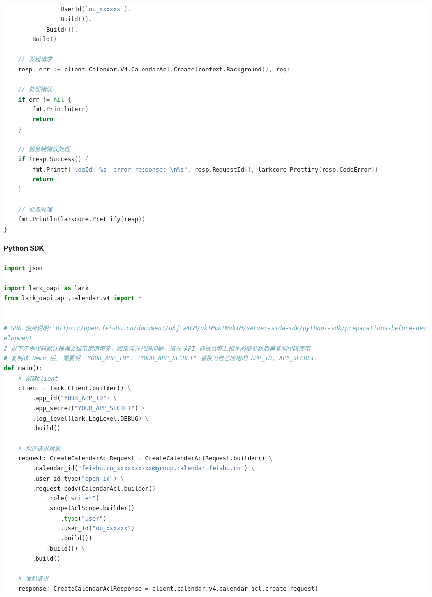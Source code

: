 ```go
				UserId(`ou_xxxxxx`).
				Build()).
			Build()).
		Build()

	// 发起请求
	resp, err := client.Calendar.V4.CalendarAcl.Create(context.Background(), req)

	// 处理错误
	if err != nil {
		fmt.Println(err)
		return
	}

	// 服务端错误处理
	if !resp.Success() {
		fmt.Printf("logId: %s, error response: \n%s", resp.RequestId(), larkcore.Prettify(resp.CodeError))
		return
	}

	// 业务处理
	fmt.Println(larkcore.Prettify(resp))
}

```

#### Python SDK

```python
import json

import lark_oapi as lark
from lark_oapi.api.calendar.v4 import *


# SDK 使用说明: https://open.feishu.cn/document/uAjLw4CM/ukTMukTMukTM/server-side-sdk/python--sdk/preparations-before-development
# 以下示例代码默认根据文档示例值填充，如果存在代码问题，请在 API 调试台填上相关必要参数后再复制代码使用
# 复制该 Demo 后, 需要将 "YOUR_APP_ID", "YOUR_APP_SECRET" 替换为自己应用的 APP_ID, APP_SECRET.
def main():
    # 创建client
    client = lark.Client.builder() \
        .app_id("YOUR_APP_ID") \
        .app_secret("YOUR_APP_SECRET") \
        .log_level(lark.LogLevel.DEBUG) \
        .build()

    # 构造请求对象
    request: CreateCalendarAclRequest = CreateCalendarAclRequest.builder() \
        .calendar_id("feishu.cn_xxxxxxxxxx@group.calendar.feishu.cn") \
        .user_id_type("open_id") \
        .request_body(CalendarAcl.builder()
            .role("writer")
            .scope(AclScope.builder()
                .type("user")
                .user_id("ou_xxxxxx")
                .build())
            .build()) \
        .build()

    # 发起请求
    response: CreateCalendarAclResponse = client.calendar.v4.calendar_acl.create(request)

```